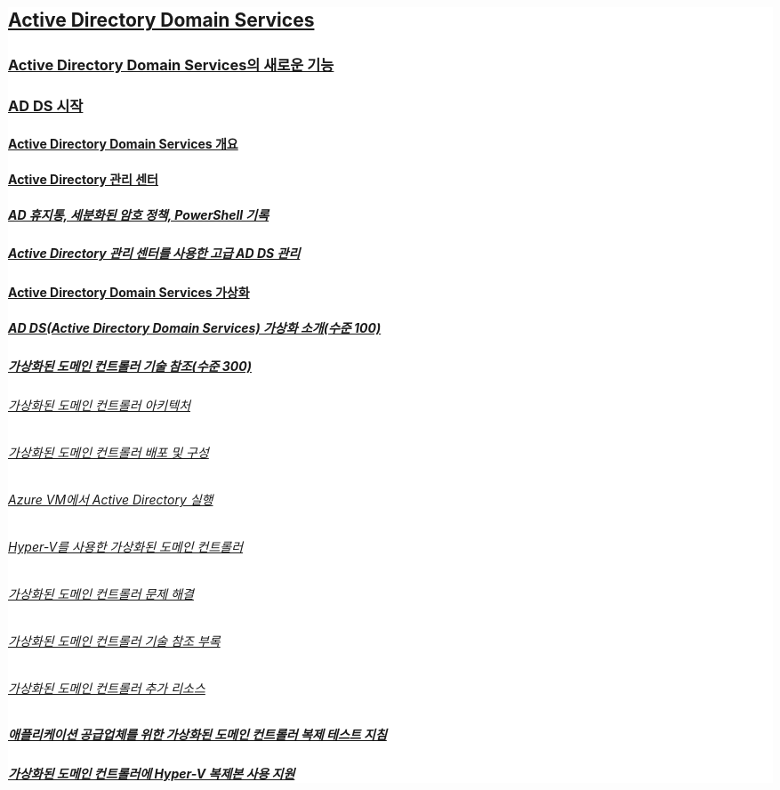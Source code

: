 ## [Active Directory Domain Services](ad-ds/active-directory-Domain-Services.md)

### [Active Directory Domain Services의 새로운 기능](whats-new-active-directory-domain-services.md)

### [AD DS 시작](ad-ds/AD-DS-Getting-started.md)
#### [Active Directory Domain Services 개요](ad-ds/get-started/virtual-dc/active-directory-domain-services-overview.md)

#### [Active Directory 관리 센터](ad-ds/get-started/adac/active-directory-Administrative-Center.md)
##### [AD 휴지통, 세분화된 암호 정책, PowerShell 기록](ad-ds/get-started/adac/Introduction-to-active-directory-Administrative-Center-Enhancements--Level-100-.md)
##### [Active Directory 관리 센터를 사용한 고급 AD DS 관리](ad-ds/get-started/adac/Advanced-AD-DS-Management-Using-active-directory-Administrative-Center--Level-200-.md)

#### [Active Directory Domain Services 가상화](ad-ds/get-started/virtual-dc/active-directory-Domain-Services-Virtualization.md)
##### [AD DS(Active Directory Domain Services) 가상화 소개(수준 100)](ad-ds/Introduction-to-active-directory-Domain-Services-AD-DS-Virtualization-Level-100.md)
##### [가상화된 도메인 컨트롤러 기술 참조(수준 300)](ad-ds/deploy/virtual-dc/Virtualized-Domain-Controller-Technical-Reference--Level-300-.md)
###### [가상화된 도메인 컨트롤러 아키텍처](ad-ds/get-started/virtual-dc/Virtualized-Domain-Controller-Architecture.md)
###### [가상화된 도메인 컨트롤러 배포 및 구성](ad-ds/get-started/virtual-dc/Virtualized-Domain-Controller-Deployment-and-Configuration.md)
###### [Azure VM에서 Active Directory 실행](ad-ds/deploy/virtual-dc/adds-on-azure-vm.md)
###### [Hyper-V를 사용한 가상화된 도메인 컨트롤러](ad-ds/get-started/virtual-dc/virtualized-domain-controllers-hyper-v.md)
###### [가상화된 도메인 컨트롤러 문제 해결](ad-ds/manage/virtual-dc/Virtualized-Domain-Controller-Troubleshooting.md)
###### [가상화된 도메인 컨트롤러 기술 참조 부록](ad-ds/reference/virtual-dc/Virtualized-Domain-Controller-Technical-Reference-appendix.md)
###### [가상화된 도메인 컨트롤러 추가 리소스](ad-ds/reference/virtual-dc/Virtualized-Domain-Controller-additional-Resources.md)
##### [애플리케이션 공급업체를 위한 가상화된 도메인 컨트롤러 복제 테스트 지침](ad-ds/reference/virtual-dc/Virtualized-Domain-Controller-Cloning-Test-Guidance-for-Application-Vendors.md)
##### [가상화된 도메인 컨트롤러에 Hyper-V 복제본 사용 지원](ad-ds/get-started/virtual-dc/Support-for-using-Hyper-V-Replica-for-virtualized-domain-controllers.md)
